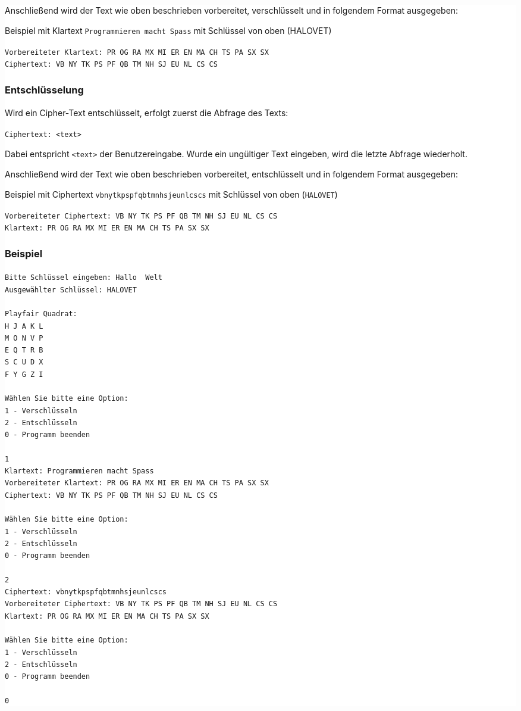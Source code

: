 Anschließend wird der Text wie oben beschrieben vorbereitet, verschlüsselt und in folgendem Format ausgegeben:

Beispiel mit Klartext `Programmieren macht Spass` mit Schlüssel von oben (HALOVET)
```
Vorbereiteter Klartext: PR OG RA MX MI ER EN MA CH TS PA SX SX
Ciphertext: VB NY TK PS PF QB TM NH SJ EU NL CS CS
```

### Entschlüsselung
Wird ein Cipher-Text entschlüsselt, erfolgt zuerst die Abfrage des Texts:
```
Ciphertext: <text>
```
Dabei entspricht `<text>` der Benutzereingabe.
Wurde ein ungültiger Text eingeben, wird die letzte Abfrage wiederholt.

Anschließend wird der Text wie oben beschrieben vorbereitet, entschlüsselt und in folgendem Format ausgegeben:

Beispiel mit Ciphertext `vbnytkpspfqbtmnhsjeunlcscs` mit Schlüssel von oben (`HALOVET`)
```
Vorbereiteter Ciphertext: VB NY TK PS PF QB TM NH SJ EU NL CS CS
Klartext: PR OG RA MX MI ER EN MA CH TS PA SX SX 
```

### Beispiel
```
Bitte Schlüssel eingeben: Hallo  Welt
Ausgewählter Schlüssel: HALOVET

Playfair Quadrat:
H J A K L
M O N V P
E Q T R B
S C U D X
F Y G Z I

Wählen Sie bitte eine Option:
1 - Verschlüsseln
2 - Entschlüsseln
0 - Programm beenden

1
Klartext: Programmieren macht Spass
Vorbereiteter Klartext: PR OG RA MX MI ER EN MA CH TS PA SX SX
Ciphertext: VB NY TK PS PF QB TM NH SJ EU NL CS CS

Wählen Sie bitte eine Option:
1 - Verschlüsseln
2 - Entschlüsseln
0 - Programm beenden

2
Ciphertext: vbnytkpspfqbtmnhsjeunlcscs
Vorbereiteter Ciphertext: VB NY TK PS PF QB TM NH SJ EU NL CS CS
Klartext: PR OG RA MX MI ER EN MA CH TS PA SX SX

Wählen Sie bitte eine Option:
1 - Verschlüsseln
2 - Entschlüsseln
0 - Programm beenden

0
```
